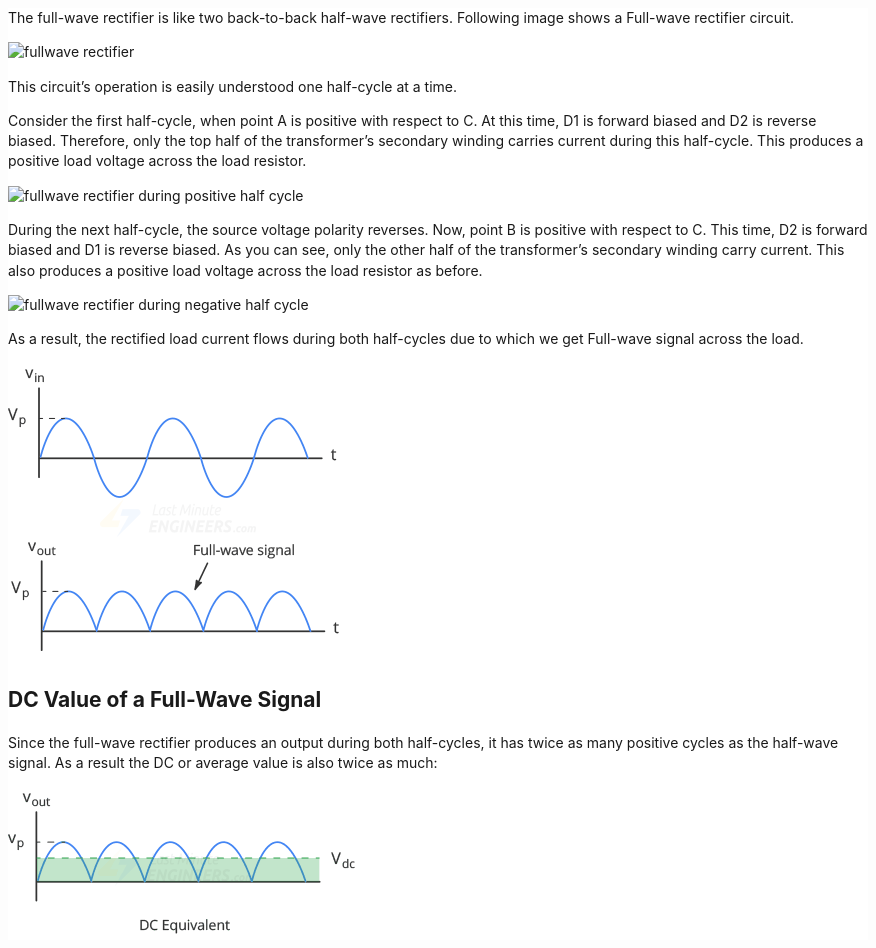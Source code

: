 The full-wave rectifier is like two back-to-back half-wave rectifiers. Following image shows a Full-wave rectifier circuit.

![fullwave rectifier](./Aspose.Words.aa818947-f9c5-47fa-9963-506ea44e8467.052.png)

This circuit’s operation is easily understood one half-cycle at a time.

Consider the first half-cycle, when point A is positive with respect to C. At this time, D1 is forward biased and D2 is reverse biased. Therefore, only the top half of the transformer’s secondary winding carries current during this half-cycle. This produces a positive load voltage across the load resistor.

![fullwave rectifier during positive half cycle](./Aspose.Words.aa818947-f9c5-47fa-9963-506ea44e8467.053.png)

During the next half-cycle, the source voltage polarity reverses. Now, point B is positive with respect to C. This time, D2 is forward biased and D1 is reverse biased. As you can see, only the other half of the transformer’s secondary winding carry current. This also produces a positive load voltage across the load resistor as before.

![fullwave rectifier during negative half cycle](./Aspose.Words.aa818947-f9c5-47fa-9963-506ea44e8467.054.png)

As a result, the rectified load current flows during both half-cycles due to which we get Full-wave signal across the load.

![fullwave signal](./Aspose.Words.aa818947-f9c5-47fa-9963-506ea44e8467.055.png)
## DC Value of a Full-Wave Signal
Since the full-wave rectifier produces an output during both half-cycles, it has twice as many positive cycles as the half-wave signal. As a result the DC or average value is also twice as much:

![dc equivalent of fullwave signal](./Aspose.Words.aa818947-f9c5-47fa-9963-506ea44e8467.056.png)
